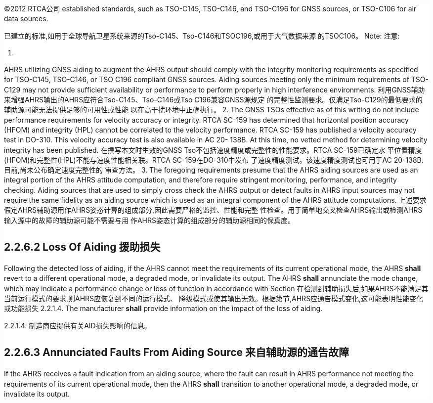 ©2012 RTCA公司 
established standards, such as TSO-C145, TSO-C146, and TSO-C196 for GNSS sources, or TSO-C106 for air data sources. 

已建立的标准,如用于全球导航卫星系统来源的Tso-C145、Tso-C146和TSOC196,或用于大气数据来源
的TSOC106。 
Note: 
注意: 
 

1. 
AHRS utilizing GNSS aiding to augment the AHRS output should comply with the integrity monitoring requirements as specified for TSO-C145, TSO-C146, or TSO C196 compliant GNSS sources. Aiding sources meeting only the minimum requirements of TSO-C129 may not provide sufficient availability or performance to perform properly in high interference environments. 
利用GNSS辅助来增强AHRS输出的AHRS应符合Tso-C145、Tso-C146或Tso C196兼容GNSS源规定 的完整性监测要求。仅满足Tso-C129的最低要求的辅助源可能无法提供足够的可用性或性能
以在高干扰环境中正确执行。 
2. 
The GNSS TSOs effective as of this writing do not include performance requirements for velocity accuracy or integrity. RTCA SC-159 has determined that horizontal position accuracy (HFOM) and integrity (HPL) cannot be correlated to the velocity performance. RTCA SC-159 has published 
a velocity accuracy test in DO-310. This velocity accuracy test is also available in AC 20- 138B. At this time, no vetted method for determining velocity integrity has been published. 
在撰写本文时生效的GNSS Tso不包括速度精度或完整性的性能要求。RTCA SC-159已确定水 平位置精度(HFOM)和完整性(HPL)不能与速度性能相关联。RTCA SC-159在DO-310中发布 了速度精度测试。该速度精度测试也可用于AC 20-138B.目前,尚未公布确定速度完整性的
审查方法。 
3. 
The foregoing requirements presume that the AHRS aiding sources are used as an integral portion of the AHRS attitude computation, and therefore require stringent monitoring, performance, and integrity checking. Aiding sources that are used to simply cross check the AHRS output or detect faults in AHRS input sources may not require the same fidelity as an aiding source which is used as an 
integral component of the AHRS attitude computations. 
上述要求假定AHRS辅助源用作AHRS姿态计算的组成部分,因此需要严格的监控、性能和完整 性检查。用于简单地交叉检查AHRS输出或检测AHRS输入源中的故障的辅助源可能不需要与用
作AHRS姿态计算的组成部分的辅助源相同的保真度。 

## 2.2.6.2 Loss Of Aiding 援助损失

Following the detected loss of aiding, if the AHRS cannot meet the requirements of its current operational mode, the AHRS **shall** revert to a different operational mode, a degraded mode, or invalidate its output. The AHRS **shall** annunciate the mode change, which may indicate a performance change or loss of function in accordance with Section 
在检测到辅助损失后,如果AHRS不能满足其当前运行模式的要求,则AHRS应恢复到不同的运行模式、
降级模式或使其输出无效。根据第节,AHRS应通告模式变化,这可能表明性能变化或功能损失 
2.2.1.4. The manufacturer **shall** provide information on the impact of the loss of aiding. 

2.2.1.4.  制造商应提供有关AID损失影响的信息。 

## 2.2.6.3 Annunciated Faults From Aiding Source 来自辅助源的通告故障

If the AHRS receives a fault indication from an aiding source, where the fault can result in AHRS 
performance not meeting the requirements of its current operational mode, then the AHRS **shall** transition to another operational mode, a degraded mode, or invalidate its output. 
